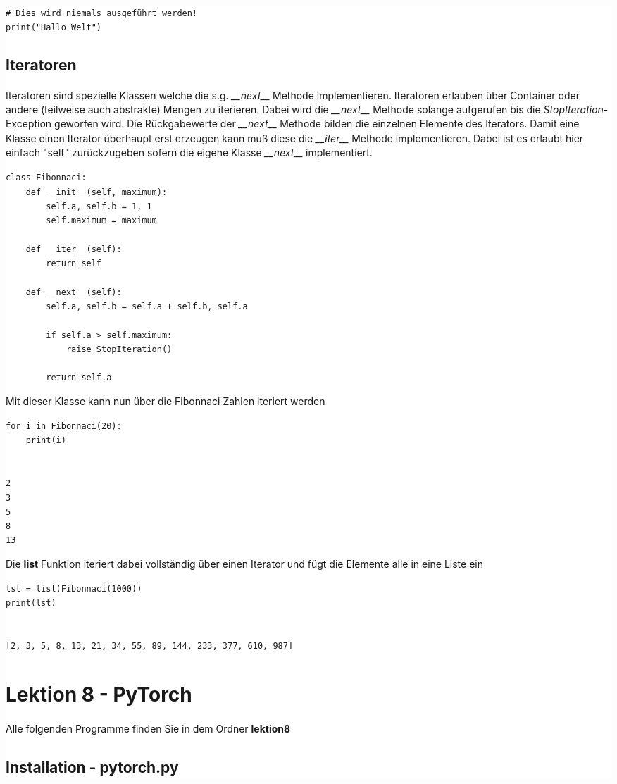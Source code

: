     # Dies wird niemals ausgeführt werden!
    print("Hallo Welt")

## Iteratoren
Iteratoren sind spezielle Klassen welche die s.g. *\_\_next\_\_* Methode implementieren. Iteratoren erlauben über Container oder andere (teilweise auch abstrakte) Mengen zu iterieren. Dabei wird die *\_\_next\_\_* Methode solange aufgerufen bis die *StopIteration*-Exception geworfen wird. Die Rückgabewerte der *\_\_next\_\_* Methode bilden die einzelnen Elemente des Iterators. Damit eine Klasse einen Iterator überhaupt erst erzeugen kann muß diese die *\_\_iter\_\_* Methode implementieren. Dabei ist es erlaubt hier einfach "self" zurückzugeben sofern die eigene Klasse *\_\_next\_\_* implementiert. 

    class Fibonnaci:
        def __init__(self, maximum):
            self.a, self.b = 1, 1
            self.maximum = maximum
        
        def __iter__(self):
            return self
        
        def __next__(self):
            self.a, self.b = self.a + self.b, self.a
            
            if self.a > self.maximum:
                raise StopIteration()
            
            return self.a

Mit dieser Klasse kann nun über die Fibonnaci Zahlen iteriert werden

    for i in Fibonnaci(20):
        print(i)


    2
    3
    5
    8
    13

Die **list** Funktion iteriert dabei vollständig über einen Iterator und fügt die Elemente alle in eine Liste ein

    lst = list(Fibonnaci(1000))    
    print(lst)


    [2, 3, 5, 8, 13, 21, 34, 55, 89, 144, 233, 377, 610, 987]

# Lektion 8 - PyTorch 
Alle folgenden Programme finden Sie in dem Ordner **lektion8**

## Installation - pytorch.py
